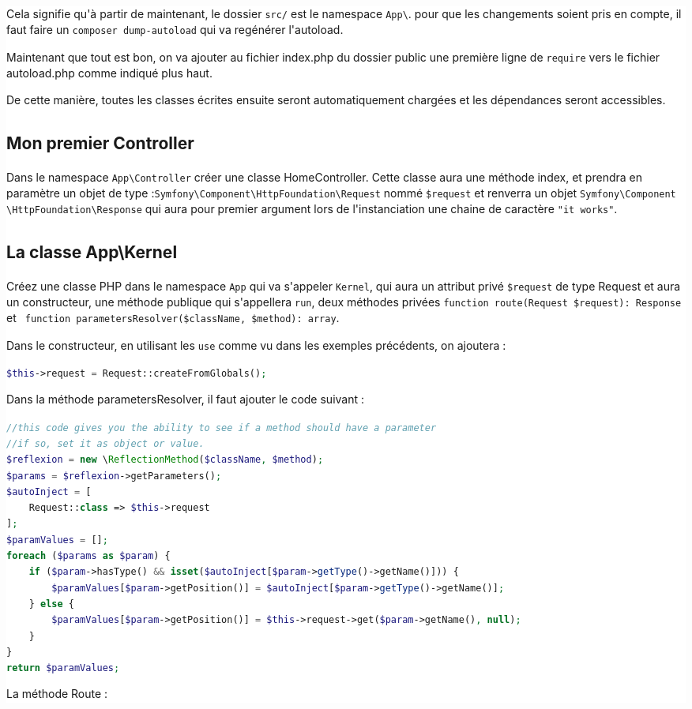 Cela signifie qu'à partir de maintenant, le dossier `src/` est le namespace `App\`. pour que les changements soient pris en compte, il faut faire un `composer dump-autoload` qui va regénérer l'autoload. 


Maintenant que tout est bon, on va ajouter au fichier index.php du dossier public une première ligne de `require` vers le fichier autoload.php comme indiqué plus haut. 

De cette manière, toutes les classes écrites ensuite seront automatiquement chargées et les dépendances seront accessibles. 


## Mon premier Controller
Dans le namespace `App\Controller` créer une classe HomeController. 
Cette classe aura une méthode index, et prendra en paramètre un objet de type :`Symfony\Component\HttpFoundation\Request` nommé `$request` et renverra un objet `Symfony\Component\HttpFoundation\Response` qui aura pour premier argument lors de l'instanciation une chaine de caractère `"it works"`.





## La classe App\Kernel

Créez une classe PHP dans le namespace `App` qui va s'appeler `Kernel`, qui aura un attribut privé `$request` de type Request et aura un constructeur, une méthode publique qui s'appellera `run`, deux méthodes privées  `function route(Request $request): Response` et ` function parametersResolver($className, $method): array`.

Dans le constructeur, en utilisant les `use` comme vu dans les exemples précédents, on ajoutera :

```php
$this->request = Request::createFromGlobals();
```

Dans la méthode parametersResolver, il faut ajouter le code suivant :
```php
//this code gives you the ability to see if a method should have a parameter
//if so, set it as object or value. 
$reflexion = new \ReflectionMethod($className, $method);
$params = $reflexion->getParameters();
$autoInject = [
    Request::class => $this->request
];
$paramValues = [];
foreach ($params as $param) {
    if ($param->hasType() && isset($autoInject[$param->getType()->getName()])) {
        $paramValues[$param->getPosition()] = $autoInject[$param->getType()->getName()];
    } else {
        $paramValues[$param->getPosition()] = $this->request->get($param->getName(), null);
    }
}
return $paramValues;
```
La méthode Route :
